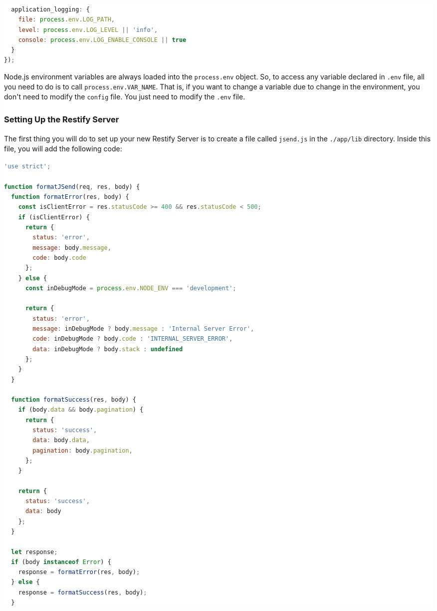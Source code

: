 ```js
  application_logging: {
    file: process.env.LOG_PATH,
    level: process.env.LOG_LEVEL || 'info',
    console: process.env.LOG_ENABLE_CONSOLE || true
  }
});
```

Node.js environment variables are always loaded into the `process.env` object. So, to access any variable declared in `.env` file, all you need to do is to call `process.env.VAR_NAME`. That is, if you want to change a variable due to change in the environment, you don't need to modify the `config` file. You just need to modify the `.env` file.

### Setting Up the Restify Server

The first thing you will do to set up your new Restify Server is to create a file called `jsend.js` in the `./app/lib` directory. Inside this file, you will add the following code:

```js
'use strict';

function formatJSend(req, res, body) {
  function formatError(res, body) {
    const isClientError = res.statusCode >= 400 && res.statusCode < 500;
    if (isClientError) {
      return {
        status: 'error',
        message: body.message,
        code: body.code
      };
    } else {
      const inDebugMode = process.env.NODE_ENV === 'development';

      return {
        status: 'error',
        message: inDebugMode ? body.message : 'Internal Server Error',
        code: inDebugMode ? body.code : 'INTERNAL_SERVER_ERROR',
        data: inDebugMode ? body.stack : undefined
      };
    }
  }

  function formatSuccess(res, body) {
    if (body.data && body.pagination) {
      return {
        status: 'success',
        data: body.data,
        pagination: body.pagination,
      };
    }

    return {
      status: 'success',
      data: body
    };
  }

  let response;
  if (body instanceof Error) {
    response = formatError(res, body);
  } else {
    response = formatSuccess(res, body);
  }

```